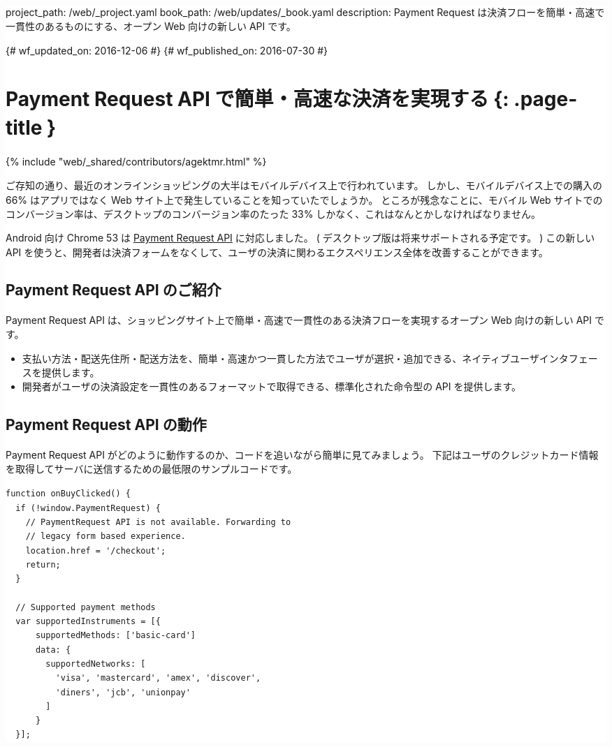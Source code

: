 project_path: /web/_project.yaml
book_path: /web/updates/_book.yaml
description: Payment Request は決済フローを簡単・高速で一貫性のあるものにする、オープン Web 向けの新しい API です。

{# wf_updated_on: 2016-12-06 #}
{# wf_published_on: 2016-07-30 #}

# Payment Request API で簡単・高速な決済を実現する {: .page-title }


{% include "web/_shared/contributors/agektmr.html" %}



ご存知の通り、最近のオンラインショッピングの大半はモバイルデバイス上で行われています。
しかし、モバイルデバイス上での購入の 66% はアプリではなく Web サイト上で発生していることを知っていたでしょうか。
ところが残念なことに、モバイル Web サイトでのコンバージョン率は、デスクトップのコンバージョン率のたった 33% しかなく、これはなんとかしなければなりません。

Android 向け Chrome 53 は [Payment Request API](https://www.w3.org/TR/payment-request/) に対応しました。 ( デスクトップ版は将来サポートされる予定です。 )
この新しい API を使うと、開発者は決済フォームをなくして、ユーザの決済に関わるエクスペリエンス全体を改善することができます。

## Payment Request API のご紹介
Payment Request API は、ショッピングサイト上で簡単・高速で一貫性のある決済フローを実現するオープン Web 向けの新しい API です。

<div class="video-wrapper">
  <iframe class="devsite-embedded-youtube-video" data-video-id="hmqZxP6iTpo"
          data-autohide="1" data-showinfo="0" frameborder="0" allowfullscreen>
  </iframe>
</div>

* 支払い方法・配送先住所・配送方法を、簡単・高速かつ一貫した方法でユーザが選択・追加できる、ネイティブユーザインタフェースを提供します。
* 開発者がユーザの決済設定を一貫性のあるフォーマットで取得できる、標準化された命令型の API を提供します。

<div class="clearfix"></div>


## Payment Request API の動作
Payment Request API がどのように動作するのか、コードを追いながら簡単に見てみましょう。
下記はユーザのクレジットカード情報を取得してサーバに送信するための最低限のサンプルコードです。


    function onBuyClicked() {
      if (!window.PaymentRequest) {
        // PaymentRequest API is not available. Forwarding to
        // legacy form based experience.
        location.href = '/checkout';
        return;
      }

      // Supported payment methods
      var supportedInstruments = [{
          supportedMethods: ['basic-card']
          data: {
            supportedNetworks: [
              'visa', 'mastercard', 'amex', 'discover',
              'diners', 'jcb', 'unionpay'
            ]
          }
      }];

